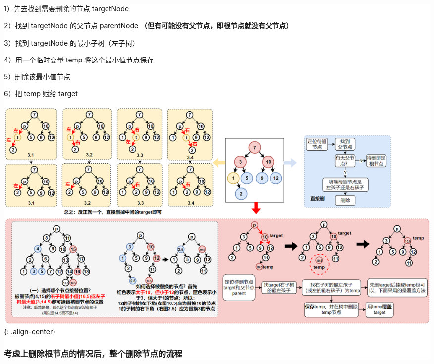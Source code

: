 1）先去找到需要删除的节点 targetNode

2）找到 targetNode 的父节点 parentNode **（但有可能没有父节点，即根节点就没有父节点）**

3）找到 targetNode 的最小子树（左子树）

4）用一个临时变量 temp 将这个最小值节点保存

5）删除该最小值节点

6）把 temp 赋给 target

![bstdel02.png](/images/bstdel02.png "BST-delete-all-situation"){: .align-center}

### 考虑上删除根节点的情况后，整个删除节点的流程
